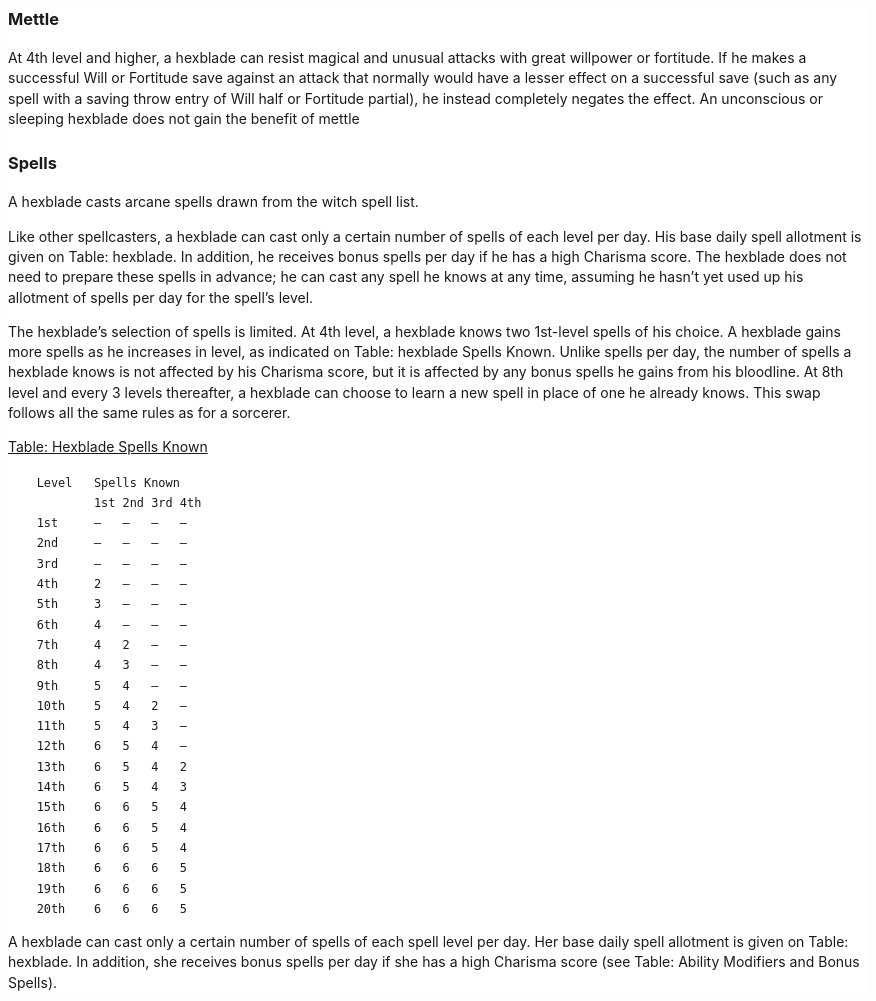 ### Mettle
At 4th level and higher, a hexblade can resist magical and unusual attacks with great willpower or fortitude. If he makes a successful Will or Fortitude save against an attack that normally would have a lesser effect on a successful save (such as any spell with a saving throw entry of Will half or Fortitude partial), he instead completely negates the effect. An unconscious or sleeping hexblade does not gain the benefit of mettle

### Spells
A hexblade casts arcane spells drawn from the witch spell list. 

Like other spellcasters, a hexblade can cast only a certain number of spells of each level per day. His base daily spell allotment is given on Table: hexblade. In addition, he receives bonus spells per day if he has a high Charisma score. The hexblade does not need to prepare these spells in advance; he can cast any spell he knows at any time, assuming he hasn’t yet used up his allotment of spells per day for the spell’s level.

The hexblade’s selection of spells is limited. At 4th level, a hexblade knows two 1st-level spells of his choice. A hexblade gains more spells as he increases in level, as indicated on Table: hexblade Spells Known. Unlike spells per day, the number of spells a hexblade knows is not affected by his Charisma score, but it is affected by any bonus spells he gains from his bloodline. At 8th level and every 3 levels thereafter, a hexblade can choose to learn a new spell in place of one he already knows. This swap follows all the same rules as for a sorcerer.

<u>Table: Hexblade Spells Known</u>
```
    Level	Spells Known
            1st 2nd	3rd	4th
    1st	    —	—	—	—
    2nd	    —	—	—	—
    3rd	    —	—	—	—
    4th	    2	—	—	—
    5th	    3	—	—	—
    6th	    4	—	—	—
    7th	    4	2	—	—
    8th	    4	3	—	—
    9th	    5	4	—	—
    10th	5	4	2	—
    11th	5	4	3	—
    12th	6	5	4	—
    13th	6	5	4	2
    14th	6	5	4	3
    15th	6	6	5	4
    16th	6	6	5	4
    17th	6	6	5	4
    18th	6	6	6	5
    19th	6	6	6	5
    20th	6	6	6	5
```

A hexblade can cast only a certain number of spells of each spell level per day. Her base daily spell allotment is given on Table: hexblade. In addition, she receives bonus spells per day if she has a high Charisma score (see Table: Ability Modifiers and Bonus Spells).
